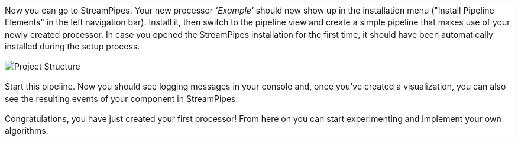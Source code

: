 Now you can go to StreamPipes.
Your new processor *'Example'* should now show up in the installation menu ("Install Pipeline Elements" in the left navigation bar).
Install it, then switch to the pipeline view and create a simple pipeline that makes use of your newly created processor.
In case you opened the StreamPipes installation for the first time, it should have been automatically installed during the setup process.

<img src="/docs/img/archetype/example_pipeline.png" width="80%" alt="Project Structure">

Start this pipeline.
Now you should see logging messages in your console and, once you've created a visualization, you can also see the resulting events of your component in StreamPipes.

Congratulations, you have just created your first processor!
From here on you can start experimenting and implement your own algorithms.

